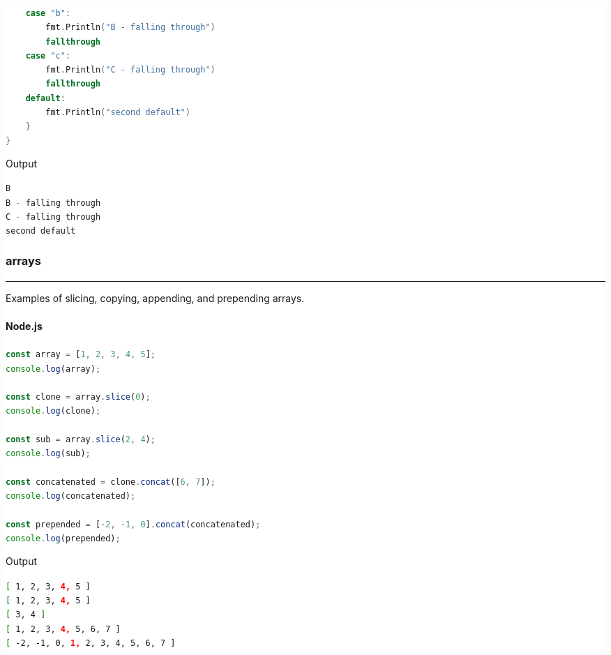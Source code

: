 ```go
	case "b":
		fmt.Println("B - falling through")
		fallthrough
	case "c":
		fmt.Println("C - falling through")
		fallthrough
	default:
		fmt.Println("second default")
	}
}
```

Output

```bash
B
B - falling through
C - falling through
second default
```

### arrays

---

Examples of slicing, copying, appending, and prepending arrays.

#### Node.js

```javascript
const array = [1, 2, 3, 4, 5];
console.log(array);

const clone = array.slice(0);
console.log(clone);

const sub = array.slice(2, 4);
console.log(sub);

const concatenated = clone.concat([6, 7]);
console.log(concatenated);

const prepended = [-2, -1, 0].concat(concatenated);
console.log(prepended);
```

Output

```bash
[ 1, 2, 3, 4, 5 ]
[ 1, 2, 3, 4, 5 ]
[ 3, 4 ]
[ 1, 2, 3, 4, 5, 6, 7 ]
[ -2, -1, 0, 1, 2, 3, 4, 5, 6, 7 ]
```
